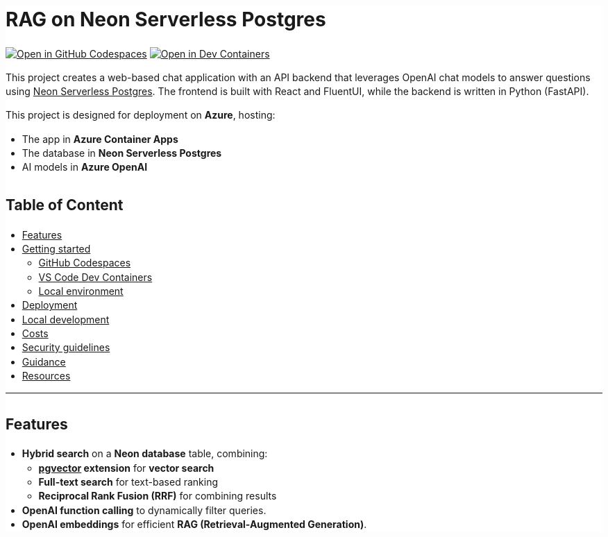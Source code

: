 # RAG on Neon Serverless Postgres

[![Open in GitHub Codespaces](https://github.com/codespaces/badge.svg)](https://codespaces.new/neondatabase-labs/rag-neon-postgres-openai-azure-python)
[![Open in Dev Containers](https://img.shields.io/static/v1?style=for-the-badge&label=Dev%20Containers&message=Open&color=blue&logo=visualstudiocode)](https://vscode.dev/redirect?url=vscode://ms-vscode-remote.remote-containers/cloneInVolume?url=https://github.com/neondatabase-labs/rag-neon-postgres-openai-azure-python)

This project creates a web-based chat application with an API backend that leverages OpenAI chat models to answer questions using [Neon Serverless Postgres](https://neon.tech/?refcode=44WD03UH). The frontend is built with React and FluentUI, while the backend is written in Python (FastAPI).

This project is designed for deployment on **Azure**, hosting:
- The app in **Azure Container Apps**
- The database in **Neon Serverless Postgres**
- AI models in **Azure OpenAI**

## Table of Content

* [Features](#features)
* [Getting started](#getting-started)
  * [GitHub Codespaces](#github-codespaces)
  * [VS Code Dev Containers](#vs-code-dev-containers)
  * [Local environment](#local-environment)
* [Deployment](#deployment)
* [Local development](#local-development)
* [Costs](#costs)
* [Security guidelines](#security-guidelines)
* [Guidance](#guidance)
* [Resources](#resources)

---

## Features

- **Hybrid search** on a **Neon database** table, combining:
  - **[pgvector](https://neon.tech/docs/extensions/pgvector) extension** for **vector search**
  - **Full-text search** for text-based ranking
  - **Reciprocal Rank Fusion (RRF)** for combining results
- **OpenAI function calling** to dynamically filter queries.
- **OpenAI embeddings** for efficient **RAG (Retrieval-Augmented Generation)**.
